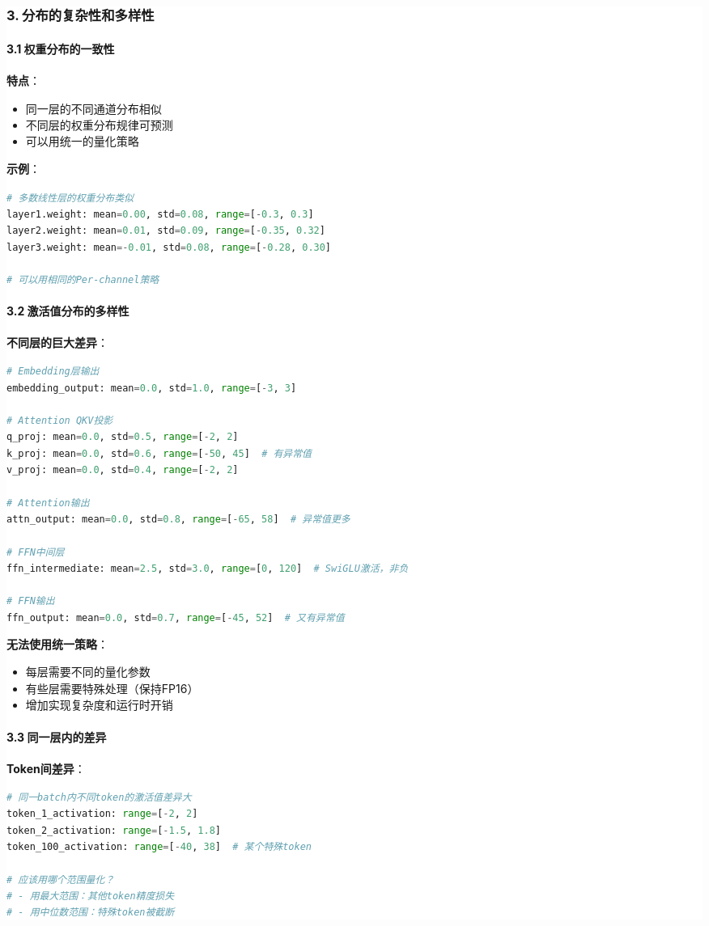 ### 3. 分布的复杂性和多样性

#### 3.1 权重分布的一致性

**特点**：
- 同一层的不同通道分布相似
- 不同层的权重分布规律可预测
- 可以用统一的量化策略

**示例**：
```python
# 多数线性层的权重分布类似
layer1.weight: mean=0.00, std=0.08, range=[-0.3, 0.3]
layer2.weight: mean=0.01, std=0.09, range=[-0.35, 0.32]
layer3.weight: mean=-0.01, std=0.08, range=[-0.28, 0.30]

# 可以用相同的Per-channel策略
```

#### 3.2 激活值分布的多样性

**不同层的巨大差异**：
```python
# Embedding层输出
embedding_output: mean=0.0, std=1.0, range=[-3, 3]

# Attention QKV投影
q_proj: mean=0.0, std=0.5, range=[-2, 2]
k_proj: mean=0.0, std=0.6, range=[-50, 45]  # 有异常值
v_proj: mean=0.0, std=0.4, range=[-2, 2]

# Attention输出
attn_output: mean=0.0, std=0.8, range=[-65, 58]  # 异常值更多

# FFN中间层
ffn_intermediate: mean=2.5, std=3.0, range=[0, 120]  # SwiGLU激活，非负

# FFN输出
ffn_output: mean=0.0, std=0.7, range=[-45, 52]  # 又有异常值
```

**无法使用统一策略**：
- 每层需要不同的量化参数
- 有些层需要特殊处理（保持FP16）
- 增加实现复杂度和运行时开销

#### 3.3 同一层内的差异

**Token间差异**：
```python
# 同一batch内不同token的激活值差异大
token_1_activation: range=[-2, 2]
token_2_activation: range=[-1.5, 1.8]
token_100_activation: range=[-40, 38]  # 某个特殊token

# 应该用哪个范围量化？
# - 用最大范围：其他token精度损失
# - 用中位数范围：特殊token被截断
```
